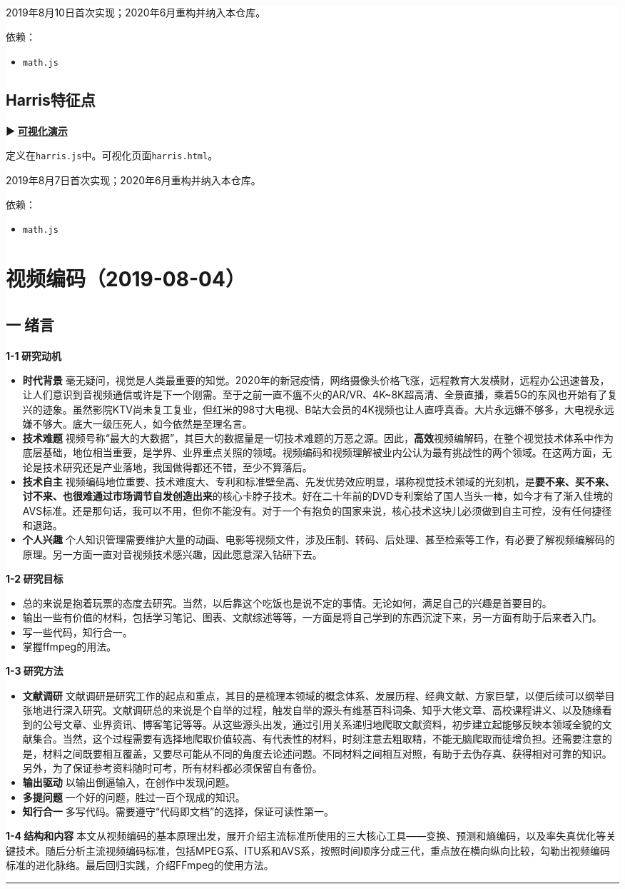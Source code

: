 2019年8月10日首次实现；2020年6月重构并纳入本仓库。

依赖：

- `math.js`


## Harris特征点

**▶ [可视化演示](https://bd4sur.com/html/harris.html)**

定义在`harris.js`中。可视化页面`harris.html`。

2019年8月7日首次实现；2020年6月重构并纳入本仓库。

依赖：

- `math.js`

# 视频编码（2019-08-04）

## 一 绪言

**1-1 研究动机**

- **时代背景** 毫无疑问，视觉是人类最重要的知觉。2020年的新冠疫情，网络摄像头价格飞涨，远程教育大发横财，远程办公迅速普及，让人们意识到音视频通信或许是下一个刚需。至于之前一直不瘟不火的AR/VR、4K~8K超高清、全景直播，乘着5G的东风也开始有了复兴的迹象。虽然影院KTV尚未复工复业，但红米的98寸大电视、B站大会员的4K视频也让人直呼真香。大片永远嫌不够多，大电视永远嫌不够大。底大一级压死人，如今依然是至理名言。
- **技术难题** 视频号称“最大的大数据”，其巨大的数据量是一切技术难题的万恶之源。因此，**高效**视频编解码，在整个视觉技术体系中作为底层基础，地位相当重要，是学界、业界重点关照的领域。视频编码和视频理解被业内公认为最有挑战性的两个领域。在这两方面，无论是技术研究还是产业落地，我国做得都还不错，至少不算落后。
- **技术自主** 视频编码地位重要、技术难度大、专利和标准壁垒高、先发优势效应明显，堪称视觉技术领域的光刻机，是**要不来、买不来、讨不来、也很难通过市场调节自发创造出来**的核心卡脖子技术。好在二十年前的DVD专利案给了国人当头一棒，如今才有了渐入佳境的AVS标准。还是那句话，我可以不用，但你不能没有。对于一个有抱负的国家来说，核心技术这块儿必须做到自主可控，没有任何捷径和退路。
- **个人兴趣** 个人知识管理需要维护大量的动画、电影等视频文件，涉及压制、转码、后处理、甚至检索等工作，有必要了解视频编解码的原理。另一方面一直对音视频技术感兴趣，因此愿意深入钻研下去。

**1-2 研究目标**

- 总的来说是抱着玩票的态度去研究。当然，以后靠这个吃饭也是说不定的事情。无论如何，满足自己的兴趣是首要目的。
- 输出一些有价值的材料，包括学习笔记、图表、文献综述等等，一方面是将自己学到的东西沉淀下来，另一方面有助于后来者入门。
- 写一些代码，知行合一。
- 掌握ffmpeg的用法。

**1-3 研究方法**

- **文献调研** 文献调研是研究工作的起点和重点，其目的是梳理本领域的概念体系、发展历程、经典文献、方家巨擘，以便后续可以纲举目张地进行深入研究。文献调研总的来说是个自举的过程，触发自举的源头有维基百科词条、知乎大佬文章、高校课程讲义、以及随缘看到的公号文章、业界资讯、博客笔记等等。从这些源头出发，通过引用关系递归地爬取文献资料，初步建立起能够反映本领域全貌的文献集合。当然，这个过程需要有选择地爬取价值较高、有代表性的材料，时刻注意去粗取精，不能无脑爬取而徒增负担。还需要注意的是，材料之间既要相互覆盖，又要尽可能从不同的角度去论述问题。不同材料之间相互对照，有助于去伪存真、获得相对可靠的知识。另外，为了保证参考资料随时可考，所有材料都必须保留自有备份。
- **输出驱动** 以输出倒逼输入，在创作中发现问题。
- **多提问题** 一个好的问题，胜过一百个现成的知识。
- **知行合一** 多写代码。需要遵守“代码即文档”的选择，保证可读性第一。

**1-4 结构和内容** 本文从视频编码的基本原理出发，展开介绍主流标准所使用的三大核心工具——变换、预测和熵编码，以及率失真优化等关键技术。随后分析主流视频编码标准，包括MPEG系、ITU系和AVS系，按照时间顺序分成三代，重点放在横向纵向比较，勾勒出视频编码标准的进化脉络。最后回归实践，介绍FFmpeg的使用方法。

------
